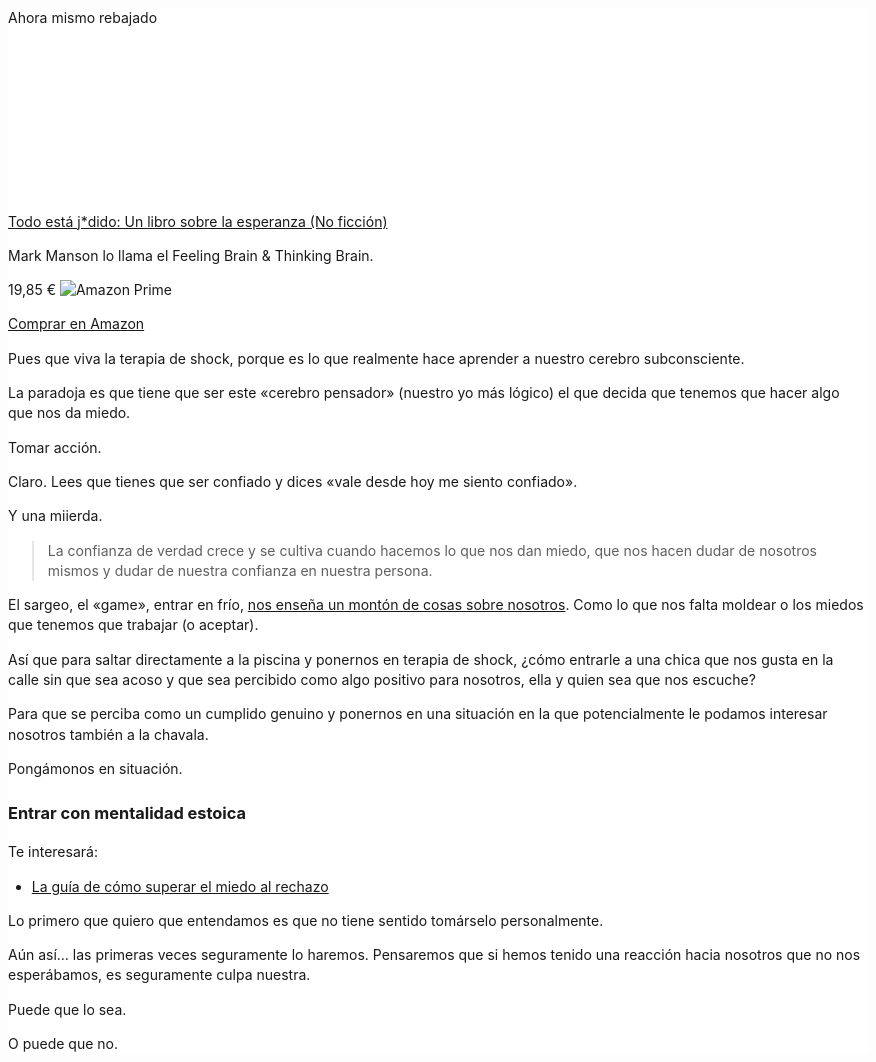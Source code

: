Ahora mismo rebajado

[![Todo está j*dido: Un libro sobre la esperanza (No ficción)](./wp-content/plugins/aawp/public/image.php?url=YUhSMGNITTZMeTl0TG0xbFpHbGhMV0Z0WVhwdmJpNWpiMjB2YVcxaFoyVnpMMGt2TkRGQ1YyTlZObXR5V0V3dVgxTk1NVFl3WHk1cWNHYz18MTcyOTA1NjM0MQ=)](https://www.amazon.es/dp8417968938?tag=pau-ninja-21&linkCode=ogi&th=1&psc=1 "Todo está j*dido: Un libro sobre la esperanza (No ficción)")

[Todo está j\*dido: Un libro sobre la esperanza (No ficción)](https://www.amazon.es/dp/8417968938?tag=pau-ninja-21&linkCode=ogi&th=1&psc=1 "Todo está j*dido: Un libro sobre la esperanza (No ficción)")

Mark Manson lo llama el Feeling Brain & Thinking Brain.

19,85 € ![Amazon Prime](./wp-content/plugins/aawp/assets/imgicon-check-prime.svg)

[Comprar en Amazon](https://www.amazon.es/dp/8417968938?tag=pau-ninja-21&linkCode=ogi&th=1&psc=1 "Comprar en Amazon")

Pues que viva la terapia de shock, porque es lo que realmente hace aprender a nuestro cerebro subconsciente.

La paradoja es que tiene que ser este «cerebro pensador» (nuestro yo más lógico) el que decida que tenemos que hacer algo que nos da miedo.

Tomar acción.

Claro. Lees que tienes que ser confiado y dices «vale desde hoy me siento confiado».

Y una miierda.

> La confianza de verdad crece y se cultiva cuando hacemos lo que nos dan miedo, que nos hacen dudar de nosotros mismos y dudar de nuestra confianza en nuestra persona.

El sargeo, el «game», entrar en frío, [nos enseña un montón de cosas sobre nosotros](./como-entrarle-a-una-chica#Aprendizajes_de_la_vida). Como lo que nos falta moldear o los miedos que tenemos que trabajar (o aceptar).

Así que para saltar directamente a la piscina y ponernos en terapia de shock, ¿cómo entrarle a una chica que nos gusta en la calle sin que sea acoso y que sea percibido como algo positivo para nosotros, ella y quien sea que nos escuche?

Para que se perciba como un cumplido genuino y ponernos en una situación en la que potencialmente le podamos interesar nosotros también a la chavala.

Pongámonos en situación.

### Entrar con mentalidad estoica

Te interesará:

- [La guía de cómo superar el miedo al rechazo](./superar-el-miedo-al-rechazo)

Lo primero que quiero que entendamos es que no tiene sentido tomárselo personalmente.

Aún así… las primeras veces seguramente lo haremos. Pensaremos que si hemos tenido una reacción hacia nosotros que no nos esperábamos, es seguramente culpa nuestra.

Puede que lo sea.

O puede que no.
